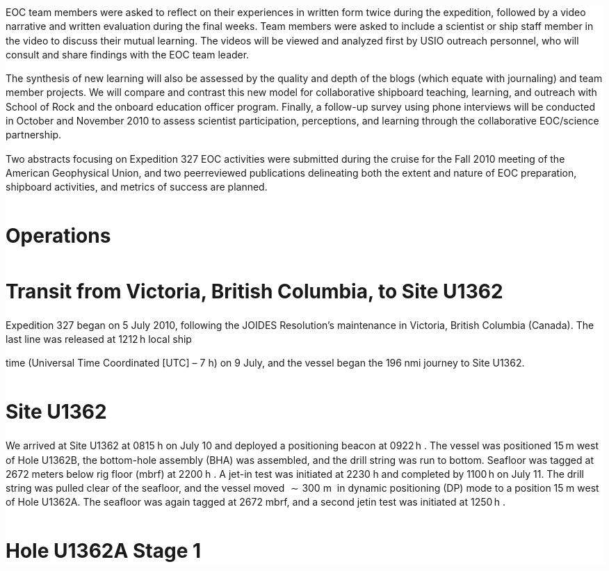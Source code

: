 EOC team members were asked to reflect on their experiences in written form twice during the expedition, followed by a video narrative and written evaluation during the final weeks. Team members were asked to include a scientist or ship staff member in the video to discuss their mutual learning. The videos will be viewed and analyzed first by USIO outreach personnel, who will consult and share findings with the EOC team leader.  

The synthesis of new learning will also be assessed by the quality and depth of the blogs (which equate with journaling) and team member projects. We will compare and contrast this new model for collaborative shipboard teaching, learning, and outreach with School of Rock and the onboard education officer program. Finally, a follow-up survey using phone interviews will be conducted in October and November 2010 to assess scientist participation, perceptions, and learning through the collaborative EOC/science partnership.  

Two abstracts focusing on Expedition 327 EOC activities were submitted during the cruise for the Fall 2010 meeting of the American Geophysical Union, and two peerreviewed publications delineating both the extent and nature of EOC preparation, shipboard activities, and metrics of success are planned.  

# Operations  

# Transit from Victoria, British Columbia, to Site U1362  

Expedition 327 began on 5 July 2010, following the JOIDES Resolution’s maintenance in Victoria, British Columbia (Canada). The last line was released at $1212\,\mathrm{h}$ local ship  

time (Universal Time Coordinated [UTC] – 7 h) on 9 July, and the vessel began the $196\;\mathrm{nmi}$ journey to Site U1362.  

# Site U1362  

We arrived at Site U1362 at $0815\;\mathrm{h}$ on July 10 and deployed a positioning beacon at $0922\,\mathrm{h}$ . The vessel was positioned $15\,\mathrm{m}$ west of Hole U1362B, the bottom-hole assembly (BHA) was assembled, and the drill string was run to bottom. Seafloor was tagged at 2672 meters below rig floor (mbrf) at $2200\;\mathrm{h}$ . A jet-in test was initiated at $2230\;\mathrm{h}$ and completed by $1100\,\mathrm{h}$ on July 11. The drill string was pulled clear of the seafloor, and the vessel moved ${\sim}300\mathrm{~m~}$ in dynamic positioning (DP) mode to a position $15\;\mathrm{m}$ west of Hole U1362A. The seafloor was again tagged at 2672 mbrf, and a second jetin test was initiated at $1250\,\mathrm{h}$ .  

# Hole U1362A Stage 1  
